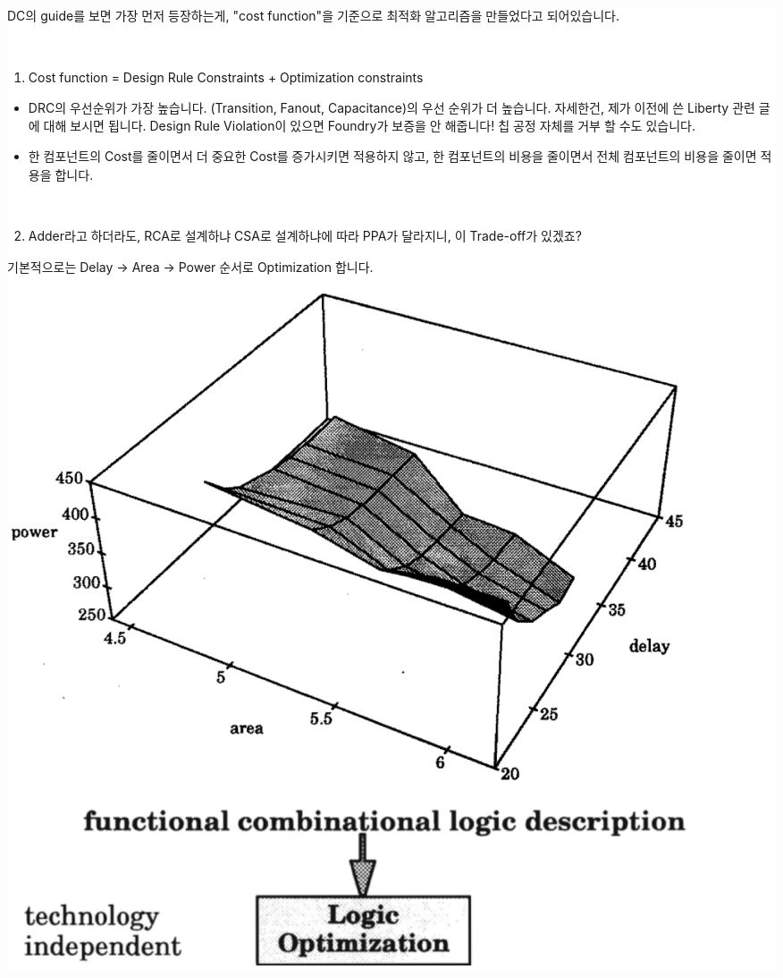 DC의 guide를 보면 가장 먼저 등장하는게, "cost function"을 기준으로 최적화 알고리즘을 만들었다고 되어있습니다.

​

1. Cost function = Design Rule Constraints + Optimization constraints

- DRC의 우선순위가 가장 높습니다. (Transition, Fanout, Capacitance)의 우선 순위가 더 높습니다. 자세한건, 제가 이전에 쓴 Liberty 관련 글에 대해 보시면 됩니다. Design Rule Violation이 있으면 Foundry가 보증을 안 해줍니다! 칩 공정 자체를 거부 할 수도 있습니다.

- 한 컴포넌트의 Cost를 줄이면서 더 중요한 Cost를 증가시키면 적용하지 않고, 한 컴포넌트의 비용을 줄이면서 전체 컴포넌트의 비용을 줄이면 적용을 합니다.

​

2. Adder라고 하더라도, RCA로 설계하냐 CSA로 설계하냐에 따라 PPA가 달라지니, 이 Trade-off가 있겠죠?

기본적으로는 Delay -> Area -> Power 순서로 Optimization 합니다.

![3](/assets/img/223291201073/3.png)

![4](/assets/img/223291201073/4.png)

